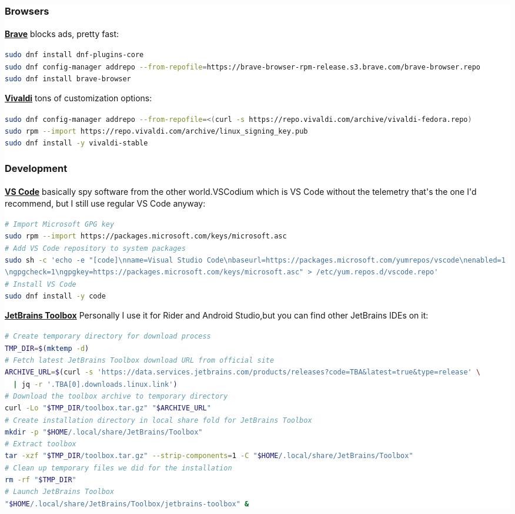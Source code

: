 ### Browsers

**[Brave](https://brave.com/)** blocks ads, pretty fast:
```bash
sudo dnf install dnf-plugins-core
sudo dnf config-manager addrepo --from-repofile=https://brave-browser-rpm-release.s3.brave.com/brave-browser.repo
sudo dnf install brave-browser
```

**[Vivaldi](https://vivaldi.com/)** tons of customization options:
```bash
sudo dnf config-manager addrepo --from-repofile=<(curl -s https://repo.vivaldi.com/archive/vivaldi-fedora.repo)
sudo rpm --import https://repo.vivaldi.com/archive/linux_signing_key.pub
sudo dnf install -y vivaldi-stable
```

### Development

**[VS Code](https://code.visualstudio.com/)** basically spy software from the other world.VSCodium which is VS Code without the telemetry that's the one I'd recommend, but I still use regular VS Code anyway:
```bash
# Import Microsoft GPG key
sudo rpm --import https://packages.microsoft.com/keys/microsoft.asc
# Add VS Code repository to system packages
sudo sh -c 'echo -e "[code]\nname=Visual Studio Code\nbaseurl=https://packages.microsoft.com/yumrepos/vscode\nenabled=1\ngpgcheck=1\ngpgkey=https://packages.microsoft.com/keys/microsoft.asc" > /etc/yum.repos.d/vscode.repo'
# Install VS Code
sudo dnf install -y code
```

**[JetBrains Toolbox](https://www.jetbrains.com/toolbox-app/)** Personally I use it for Rider and Android Studio,but you can find other JetBrains IDEs on it:
```bash
# Create temporary directory for download process
TMP_DIR=$(mktemp -d)
# Fetch latest JetBrains Toolbox download URL from official site
ARCHIVE_URL=$(curl -s 'https://data.services.jetbrains.com/products/releases?code=TBA&latest=true&type=release' \
  | jq -r '.TBA[0].downloads.linux.link')
# Download the toolbox archive to temporary directory
curl -Lo "$TMP_DIR/toolbox.tar.gz" "$ARCHIVE_URL"
# Create installation directory in local share fold for JetBrains Toolbox
mkdir -p "$HOME/.local/share/JetBrains/Toolbox"
# Extract toolbox
tar -xzf "$TMP_DIR/toolbox.tar.gz" --strip-components=1 -C "$HOME/.local/share/JetBrains/Toolbox"
# Clean up temporary files we did for the installation
rm -rf "$TMP_DIR"
# Launch JetBrains Toolbox
"$HOME/.local/share/JetBrains/Toolbox/jetbrains-toolbox" &
```
